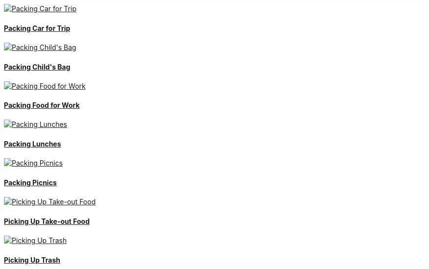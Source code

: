 <a href="https://drive.google.com/file/d/14Bq8sHOq7ykxBRHMJ0Cb24yonUVDXPTJ/view?usp=sharing" target="_blank" class="activity-card">
  <img src="../assets/b100/captioned/packing_car_for_trip.jpg" alt="Packing Car for Trip">
  <div class="activity-info">
    <h4>Packing Car for Trip</h4>
  </div>
</a>

<a href="https://drive.google.com/file/d/14Jn9VdeYse5eE9oq00T5p99POTrAmbag/view?usp=sharing" target="_blank" class="activity-card">
  <img src="../assets/b100/captioned/packing_child_s_bag.jpg" alt="Packing Child's Bag">
  <div class="activity-info">
    <h4>Packing Child's Bag</h4>
  </div>
</a>

<a href="https://drive.google.com/file/d/14K9PXcaXp2JRDvBrz696gHkWufwYViWN/view?usp=sharing" target="_blank" class="activity-card">
  <img src="../assets/b100/captioned/packing_food_for_work.jpg" alt="Packing Food for Work">
  <div class="activity-info">
    <h4>Packing Food for Work</h4>
  </div>
</a>

<a href="https://drive.google.com/file/d/14LWXGcGAlw_6UCa9TZdy6dga6BgsAkEN/view?usp=sharing" target="_blank" class="activity-card">
  <img src="../assets/b100/captioned/packing_lunches.jpg" alt="Packing Lunches">
  <div class="activity-info">
    <h4>Packing Lunches</h4>
  </div>
</a>

<a href="https://drive.google.com/file/d/14TGDCYAEBRlRPmVpdJVLW04q-RPaHe8n/view?usp=sharing" target="_blank" class="activity-card">
  <img src="../assets/b100/captioned/packing_picnics.jpg" alt="Packing Picnics">
  <div class="activity-info">
    <h4>Packing Picnics</h4>
  </div>
</a>

<a href="https://drive.google.com/file/d/14Y89-nubRZvyDaCirk14ab6HVWPNzJlU/view?usp=sharing" target="_blank" class="activity-card">
  <img src="../assets/b100/captioned/picking_up_take-out_food.jpg" alt="Picking Up Take-out Food">
  <div class="activity-info">
    <h4>Picking Up Take-out Food</h4>
  </div>
</a>

<a href="https://drive.google.com/file/d/14_XBDwlu5U0lZCx89OjmcS2oJFav7V46/view?usp=sharing" target="_blank" class="activity-card">
  <img src="../assets/b100/captioned/picking_up_trash.jpg" alt="Picking Up Trash">
  <div class="activity-info">
    <h4>Picking Up Trash</h4>
  </div>
</a>

